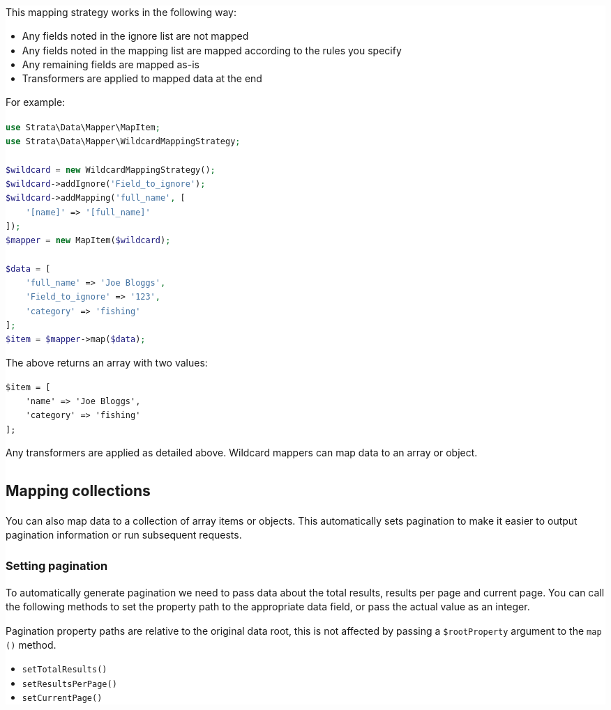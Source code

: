 This mapping strategy works in the following way:
* Any fields noted in the ignore list are not mapped
* Any fields noted in the mapping list are mapped according to the rules you specify
* Any remaining fields are mapped as-is
* Transformers are applied to mapped data at the end

For example:

```php
use Strata\Data\Mapper\MapItem;
use Strata\Data\Mapper\WildcardMappingStrategy;

$wildcard = new WildcardMappingStrategy();
$wildcard->addIgnore('Field_to_ignore');
$wildcard->addMapping('full_name', [
    '[name]' => '[full_name]'
]);
$mapper = new MapItem($wildcard);

$data = [
    'full_name' => 'Joe Bloggs',
    'Field_to_ignore' => '123',
    'category' => 'fishing' 
];
$item = $mapper->map($data);
```

The above returns an array with two values:

```text
$item = [
    'name' => 'Joe Bloggs',
    'category' => 'fishing' 
];
```

Any transformers are applied as detailed above. Wildcard mappers can map data to an array or object.

## Mapping collections

You can also map data to a collection of array items or objects. This automatically sets pagination to make it easier to output pagination information or run subsequent requests.

### Setting pagination

To automatically generate pagination we need to pass data about the total results, results per page and current page. You can call the following methods to set the property path to the appropriate data field, or pass the actual value as an integer.

Pagination property paths are relative to the original data root, this is not affected by passing a `$rootProperty` argument to the `map()` method.

* `setTotalResults()`
* `setResultsPerPage()`
* `setCurrentPage()`

